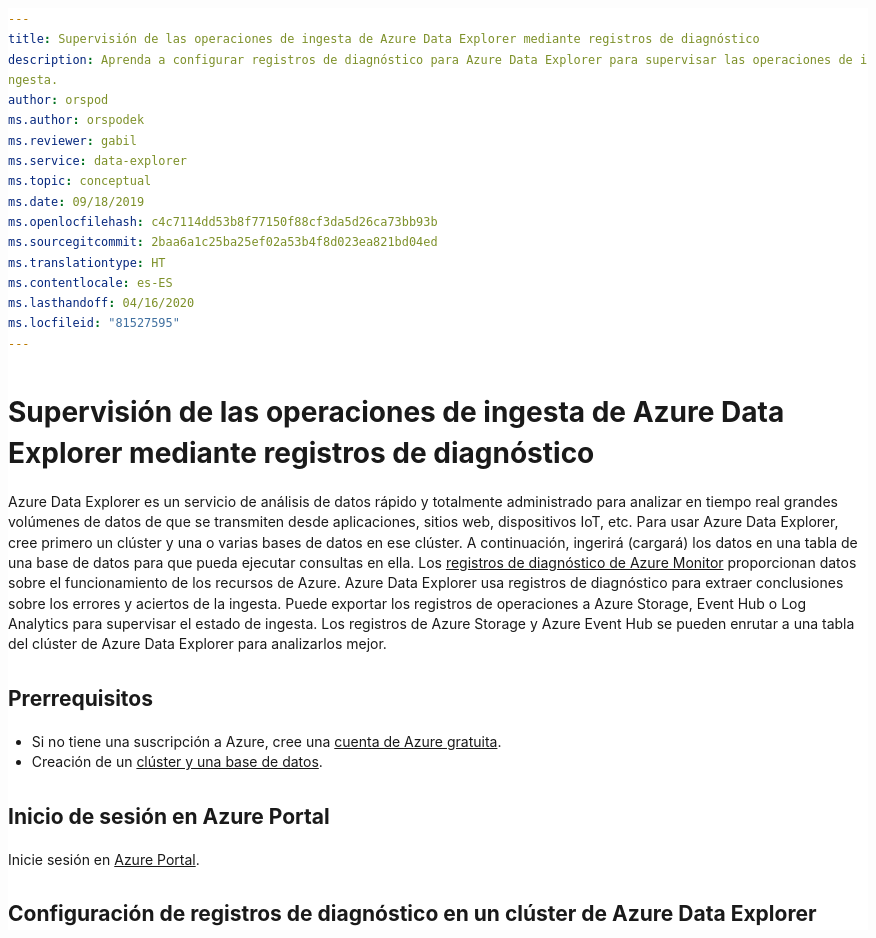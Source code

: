 ```yaml
---
title: Supervisión de las operaciones de ingesta de Azure Data Explorer mediante registros de diagnóstico
description: Aprenda a configurar registros de diagnóstico para Azure Data Explorer para supervisar las operaciones de ingesta.
author: orspod
ms.author: orspodek
ms.reviewer: gabil
ms.service: data-explorer
ms.topic: conceptual
ms.date: 09/18/2019
ms.openlocfilehash: c4c7114dd53b8f77150f88cf3da5d26ca73bb93b
ms.sourcegitcommit: 2baa6a1c25ba25ef02a53b4f8d023ea821bd04ed
ms.translationtype: HT
ms.contentlocale: es-ES
ms.lasthandoff: 04/16/2020
ms.locfileid: "81527595"
---
```

# <a name="monitor-azure-data-explorer-ingestion-operations-using-diagnostic-logs"></a>Supervisión de las operaciones de ingesta de Azure Data Explorer mediante registros de diagnóstico

Azure Data Explorer es un servicio de análisis de datos rápido y totalmente administrado para analizar en tiempo real grandes volúmenes de datos de que se transmiten desde aplicaciones, sitios web, dispositivos IoT, etc. Para usar Azure Data Explorer, cree primero un clúster y una o varias bases de datos en ese clúster. A continuación, ingerirá (cargará) los datos en una tabla de una base de datos para que pueda ejecutar consultas en ella. Los [registros de diagnóstico de Azure Monitor](/azure/azure-monitor/platform/diagnostic-logs-overview) proporcionan datos sobre el funcionamiento de los recursos de Azure. Azure Data Explorer usa registros de diagnóstico para extraer conclusiones sobre los errores y aciertos de la ingesta. Puede exportar los registros de operaciones a Azure Storage, Event Hub o Log Analytics para supervisar el estado de ingesta. Los registros de Azure Storage y Azure Event Hub se pueden enrutar a una tabla del clúster de Azure Data Explorer para analizarlos mejor.

## <a name="prerequisites"></a>Prerrequisitos

* Si no tiene una suscripción a Azure, cree una [cuenta de Azure gratuita](https://azure.microsoft.com/free/).
* Creación de un [clúster y una base de datos](create-cluster-database-portal.md).

## <a name="sign-in-to-the-azure-portal"></a>Inicio de sesión en Azure Portal

Inicie sesión en [Azure Portal](https://portal.azure.com/).

## <a name="set-up-diagnostic-logs-for-an-azure-data-explorer-cluster"></a>Configuración de registros de diagnóstico en un clúster de Azure Data Explorer
